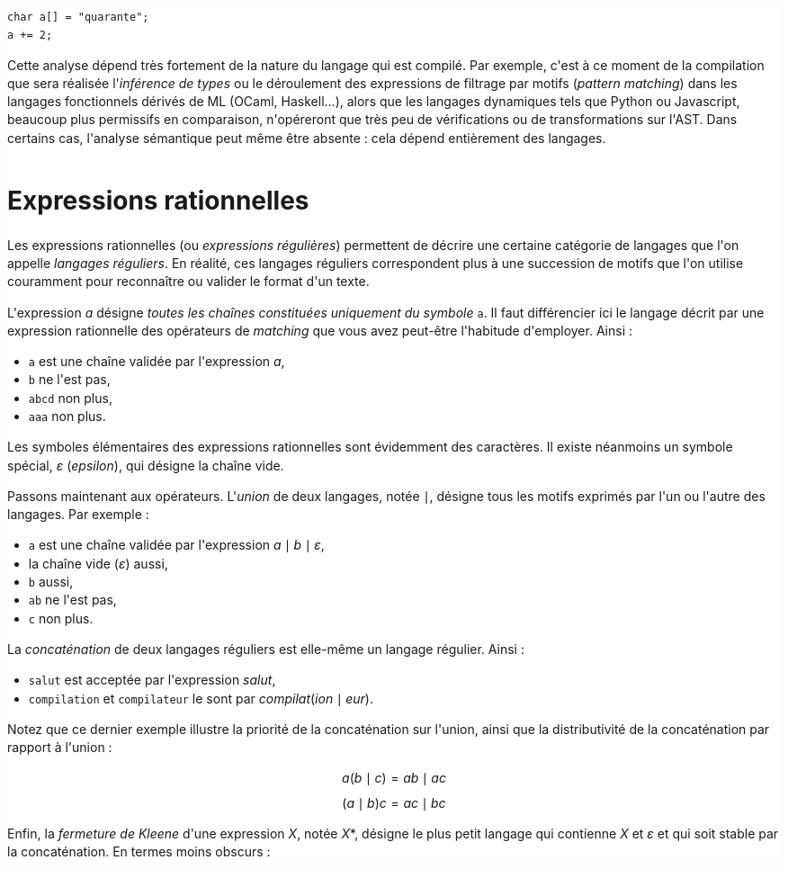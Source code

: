     char a[] = "quarante";
    a += 2;

Cette analyse dépend très fortement de la nature du langage qui est compilé. Par
exemple, c'est à ce moment de la compilation que sera réalisée l'*inférence de
types* ou le déroulement des expressions de filtrage par motifs (*pattern
matching*) dans les langages fonctionnels dérivés de ML (OCaml, Haskell…), alors
que les langages dynamiques tels que Python ou Javascript, beaucoup plus
permissifs en comparaison, n'opéreront que très peu de vérifications ou de
transformations sur l'AST. Dans certains cas, l'analyse sémantique peut même
être absente : cela dépend entièrement des langages.



# Expressions rationnelles
Les expressions rationnelles (ou _expressions régulières_) permettent de décrire
une certaine catégorie de langages que l'on appelle *langages réguliers*. En
réalité, ces langages réguliers correspondent plus à une succession de motifs
que l'on utilise couramment pour reconnaître ou valider le format d'un texte.

L'expression $a$ désigne _toutes les chaînes constituées uniquement du symbole_
`a`.  Il faut différencier ici le langage décrit par une expression rationnelle
des opérateurs de *matching* que vous avez peut-être l'habitude d'employer.
Ainsi :

* `a` est une chaîne validée par l'expression $a$,
* `b` ne l'est pas,
* `abcd` non plus,
* `aaa` non plus.

Les symboles élémentaires des expressions rationnelles sont évidemment des
caractères. Il existe néanmoins un symbole spécial, $\varepsilon$ (*epsilon*),
qui désigne la chaîne vide.

Passons maintenant aux opérateurs. L'*union* de deux langages, notée $\mid$,
désigne tous les motifs exprimés par l'un ou l'autre des langages. Par exemple :

* `a` est une chaîne validée par l'expression $a\mid b\mid\varepsilon$,
* la chaîne vide ($\varepsilon$) aussi,
* `b` aussi,
* `ab` ne l'est pas,
* `c` non plus.

La *concaténation* de deux langages réguliers est elle-même un langage régulier.
Ainsi :

* `salut` est acceptée par l'expression $salut$,
* `compilation` et `compilateur` le sont par $compilat(ion\mid eur)$.

Notez que ce dernier exemple illustre la priorité de la concaténation sur
l'union, ainsi que la distributivité de la concaténation par rapport à l'union :

$$a(b\mid c) = ab \mid ac$$ $$(a\mid b)c = ac\mid bc$$

Enfin, la *fermeture de Kleene* d'une expression $X$, notée $X\ast$, désigne le
plus petit langage qui contienne $X$ et $\varepsilon$ et qui soit stable par la
concaténation. En termes moins obscurs :
